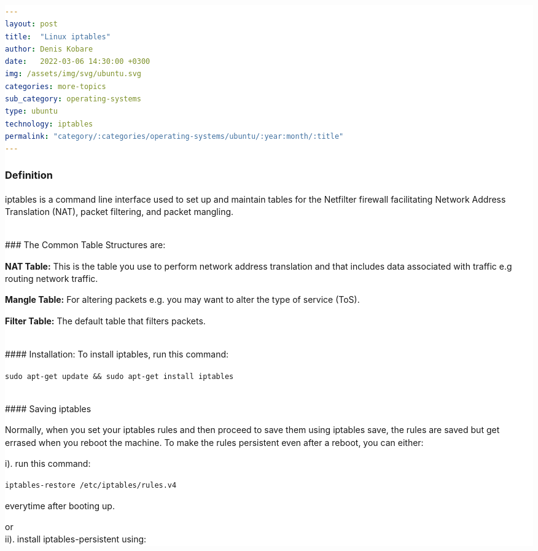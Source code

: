 ```yaml
---
layout: post
title:  "Linux iptables"
author: Denis Kobare
date:   2022-03-06 14:30:00 +0300
img: /assets/img/svg/ubuntu.svg
categories: more-topics
sub_category: operating-systems
type: ubuntu
technology: iptables
permalink: "category/:categories/operating-systems/ubuntu/:year:month/:title"
---
```


### Definition

iptables is a command line interface used to set up and maintain tables for the Netfilter firewall facilitating Network Address Translation (NAT), packet filtering, and packet mangling.



<br>
### The Common Table Structures are:

<strong>NAT Table:</strong> This is the table you use to perform network address translation and that includes data associated with traffic e.g routing network traffic.

<strong>Mangle Table:</strong> For altering packets e.g. you may want to alter the type of service (ToS).

<strong>Filter Table:</strong> The default table that filters packets.



<br>
#### Installation:
To install iptables, run this command:

    sudo apt-get update && sudo apt-get install iptables


<br>
#### Saving iptables

Normally, when you set your iptables rules and then proceed to save them using iptables save, the rules are saved but get errased when you reboot the machine. To make the rules persistent even after a reboot, you can either:

i). run this command:
 
    iptables-restore /etc/iptables/rules.v4 
    
everytime after booting up.

or<br>
ii). install iptables-persistent using: 
